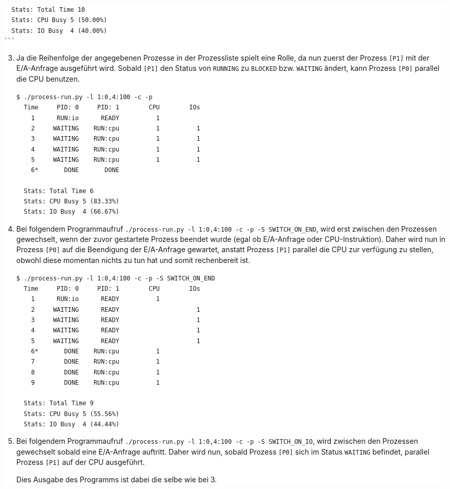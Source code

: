       Stats: Total Time 10
      Stats: CPU Busy 5 (50.00%)
      Stats: IO Busy  4 (40.00%)
    ```

3.  Ja die Reihenfolge der angegebenen Prozesse in der Prozessliste spielt eine
    Rolle, da nun zuerst der Prozess `[P1]` mit der E/A-Anfrage ausgeführt wird.
    Sobald `[P1]` den Status von `RUNNING` zu `BLOCKED` bzw. `WAITING` ändert,
    kann Prozess `[P0]` parallel die CPU benutzen.  
    ```
    $ ./process-run.py -l 1:0,4:100 -c -p
      Time     PID: 0     PID: 1        CPU        IOs
        1      RUN:io      READY          1            
        2     WAITING    RUN:cpu          1          1
        3     WAITING    RUN:cpu          1          1
        4     WAITING    RUN:cpu          1          1
        5     WAITING    RUN:cpu          1          1
        6*       DONE       DONE                       

      Stats: Total Time 6
      Stats: CPU Busy 5 (83.33%)
      Stats: IO Busy  4 (66.67%)
    ```

4.  Bei folgendem Programmaufruf `./process-run.py -l 1:0,4:100 -c -p -S
    SWITCH_ON_END`, wird erst zwischen den Prozessen gewechselt, wenn der zuvor
    gestartete Prozess beendet wurde (egal ob E/A-Anfrage oder CPU-Instruktion).
    Daher wird nun in Prozess `[P0]` auf die Beendigung der E/A-Anfrage gewartet,
    anstatt Prozess `[P1]` parallel die CPU zur verfügung zu stellen, obwohl
    diese momentan nichts zu tun hat und somit rechenbereit ist.
    ```
    $ ./process-run.py -l 1:0,4:100 -c -p -S SWITCH_ON_END
      Time     PID: 0     PID: 1        CPU        IOs
        1      RUN:io      READY          1            
        2     WAITING      READY                     1
        3     WAITING      READY                     1
        4     WAITING      READY                     1
        5     WAITING      READY                     1
        6*       DONE    RUN:cpu          1            
        7        DONE    RUN:cpu          1            
        8        DONE    RUN:cpu          1            
        9        DONE    RUN:cpu          1            

      Stats: Total Time 9
      Stats: CPU Busy 5 (55.56%)
      Stats: IO Busy  4 (44.44%)
    ```

5.  Bei folgendem Programmaufruf `./process-run.py -l 1:0,4:100 -c -p -S
    SWITCH_ON_IO`, wird zwischen den Prozessen gewechselt sobald eine
    E/A-Anfrage auftritt. Daher wird nun, sobald Prozess `[P0]` sich im Status
    `WAITING` befindet, parallel Prozess `[P1]` auf der CPU ausgeführt.

    Dies Ausgabe des Programms ist dabei die selbe wie bei 3.
